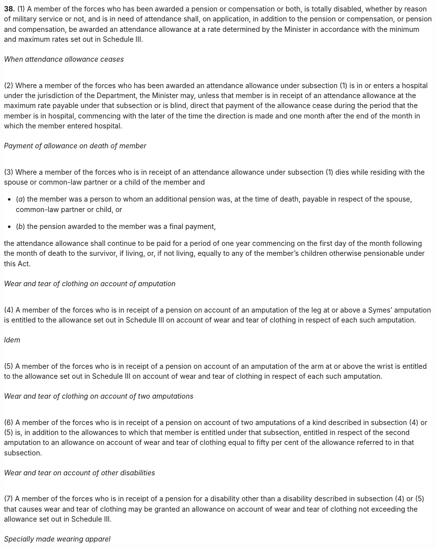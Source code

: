 **38.** (1) A member of the forces who has been awarded a pension or compensation or both, is totally disabled, whether by reason of military service or not, and is in need of attendance shall, on application, in addition to the pension or compensation, or pension and compensation, be awarded an attendance allowance at a rate determined by the Minister in accordance with the minimum and maximum rates set out in Schedule III.

###### When attendance allowance ceases

(2) Where a member of the forces who has been awarded an attendance allowance under subsection (1) is in or enters a hospital under the jurisdiction of the Department, the Minister may, unless that member is in receipt of an attendance allowance at the maximum rate payable under that subsection or is blind, direct that payment of the allowance cease during the period that the member is in hospital, commencing with the later of the time the direction is made and one month after the end of the month in which the member entered hospital.

###### Payment of allowance on death of member

(3) Where a member of the forces who is in receipt of an attendance allowance under subsection (1) dies while residing with the spouse or common-law partner or a child of the member and

  * (_a_) the member was a person to whom an additional pension was, at the time of death, payable in respect of the spouse, common-law partner or child, or

  * (_b_) the pension awarded to the member was a final payment,

the attendance allowance shall continue to be paid for a period of one year commencing on the first day of the month following the month of death to the survivor, if living, or, if not living, equally to any of the member’s children otherwise pensionable under this Act.

###### Wear and tear of clothing on account of amputation

(4) A member of the forces who is in receipt of a pension on account of an amputation of the leg at or above a Symes’ amputation is entitled to the allowance set out in Schedule III on account of wear and tear of clothing in respect of each such amputation.

###### Idem

(5) A member of the forces who is in receipt of a pension on account of an amputation of the arm at or above the wrist is entitled to the allowance set out in Schedule III on account of wear and tear of clothing in respect of each such amputation.

###### Wear and tear of clothing on account of two amputations

(6) A member of the forces who is in receipt of a pension on account of two amputations of a kind described in subsection (4) or (5) is, in addition to the allowances to which that member is entitled under that subsection, entitled in respect of the second amputation to an allowance on account of wear and tear of clothing equal to fifty per cent of the allowance referred to in that subsection.

###### Wear and tear on account of other disabilities

(7) A member of the forces who is in receipt of a pension for a disability other than a disability described in subsection (4) or (5) that causes wear and tear of clothing may be granted an allowance on account of wear and tear of clothing not exceeding the allowance set out in Schedule III.

###### Specially made wearing apparel
